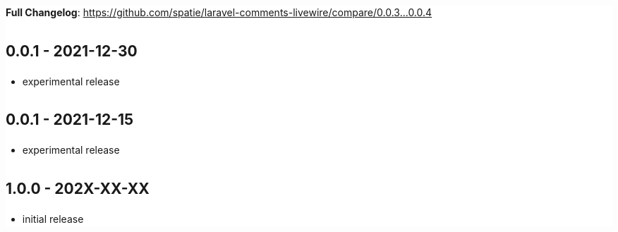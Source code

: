 **Full Changelog**: https://github.com/spatie/laravel-comments-livewire/compare/0.0.3...0.0.4

## 0.0.1 - 2021-12-30

- experimental release

## 0.0.1 - 2021-12-15

- experimental release

## 1.0.0 - 202X-XX-XX

- initial release
